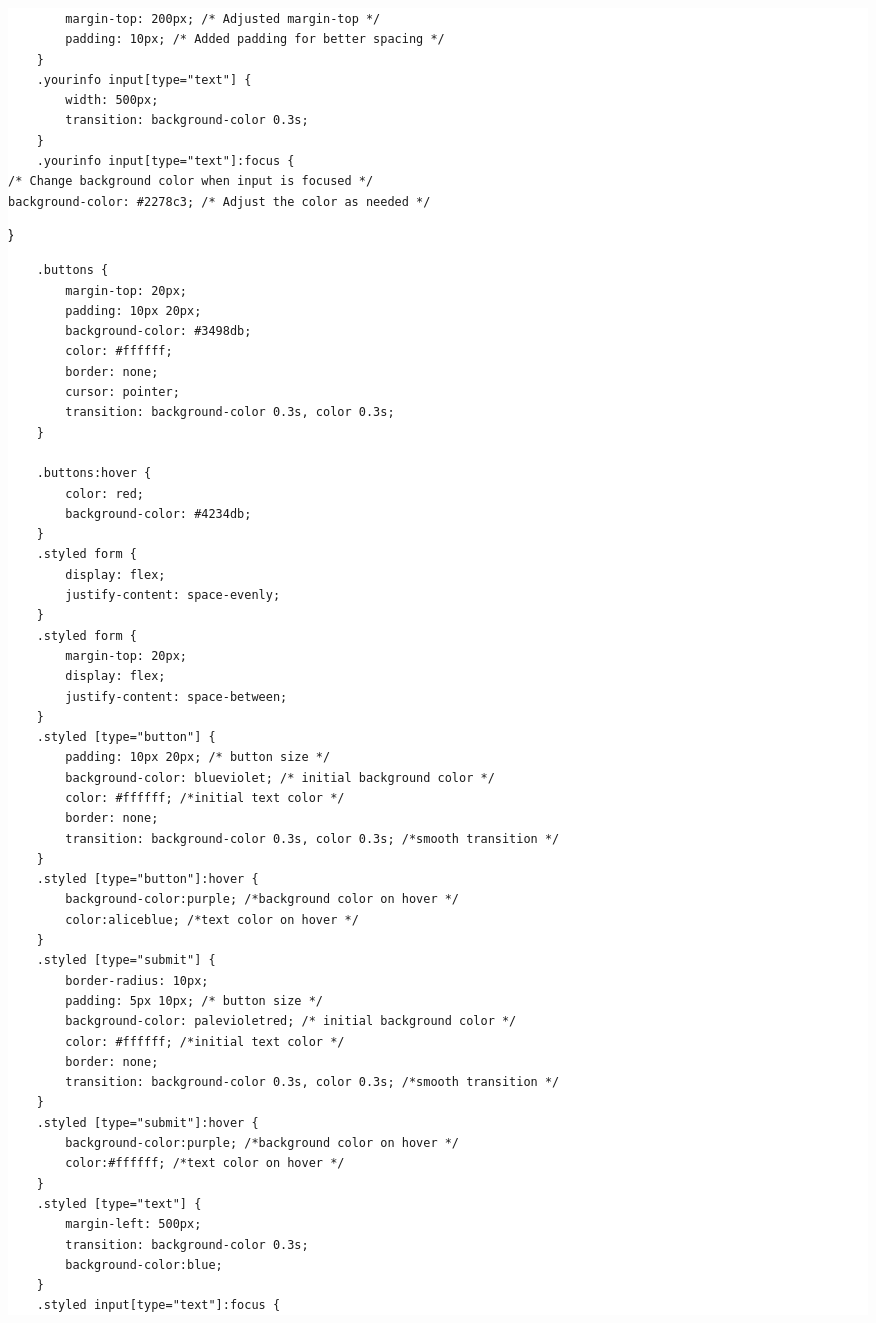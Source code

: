             margin-top: 200px; /* Adjusted margin-top */
            padding: 10px; /* Added padding for better spacing */
        }
        .yourinfo input[type="text"] {
            width: 500px;
            transition: background-color 0.3s; 
        }
        .yourinfo input[type="text"]:focus {
    /* Change background color when input is focused */
    background-color: #2278c3; /* Adjust the color as needed */
}

        .buttons {
            margin-top: 20px;
            padding: 10px 20px;
            background-color: #3498db;
            color: #ffffff;
            border: none;
            cursor: pointer;
            transition: background-color 0.3s, color 0.3s;
        }

        .buttons:hover {
            color: red;
            background-color: #4234db;
        }
        .styled form {
            display: flex;
            justify-content: space-evenly;
        }
        .styled form {
            margin-top: 20px;
            display: flex;
            justify-content: space-between;
        }
        .styled [type="button"] {
            padding: 10px 20px; /* button size */
            background-color: blueviolet; /* initial background color */
            color: #ffffff; /*initial text color */
            border: none;
            transition: background-color 0.3s, color 0.3s; /*smooth transition */
        }
        .styled [type="button"]:hover {
            background-color:purple; /*background color on hover */
            color:aliceblue; /*text color on hover */
        }
        .styled [type="submit"] {
            border-radius: 10px;
            padding: 5px 10px; /* button size */
            background-color: palevioletred; /* initial background color */
            color: #ffffff; /*initial text color */
            border: none;
            transition: background-color 0.3s, color 0.3s; /*smooth transition */
        }
        .styled [type="submit"]:hover {
            background-color:purple; /*background color on hover */
            color:#ffffff; /*text color on hover */
        }
        .styled [type="text"] {
            margin-left: 500px;
            transition: background-color 0.3s; 
            background-color:blue;
        }
        .styled input[type="text"]:focus {